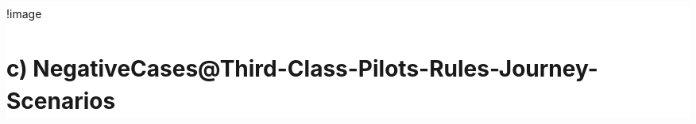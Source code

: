 !image [](![](img/NegativeCases@Second-Class-Pilots-Rules-Journey-Scenarios.png))

# c) NegativeCases@Third-Class-Pilots-Rules-Journey-Scenarios
